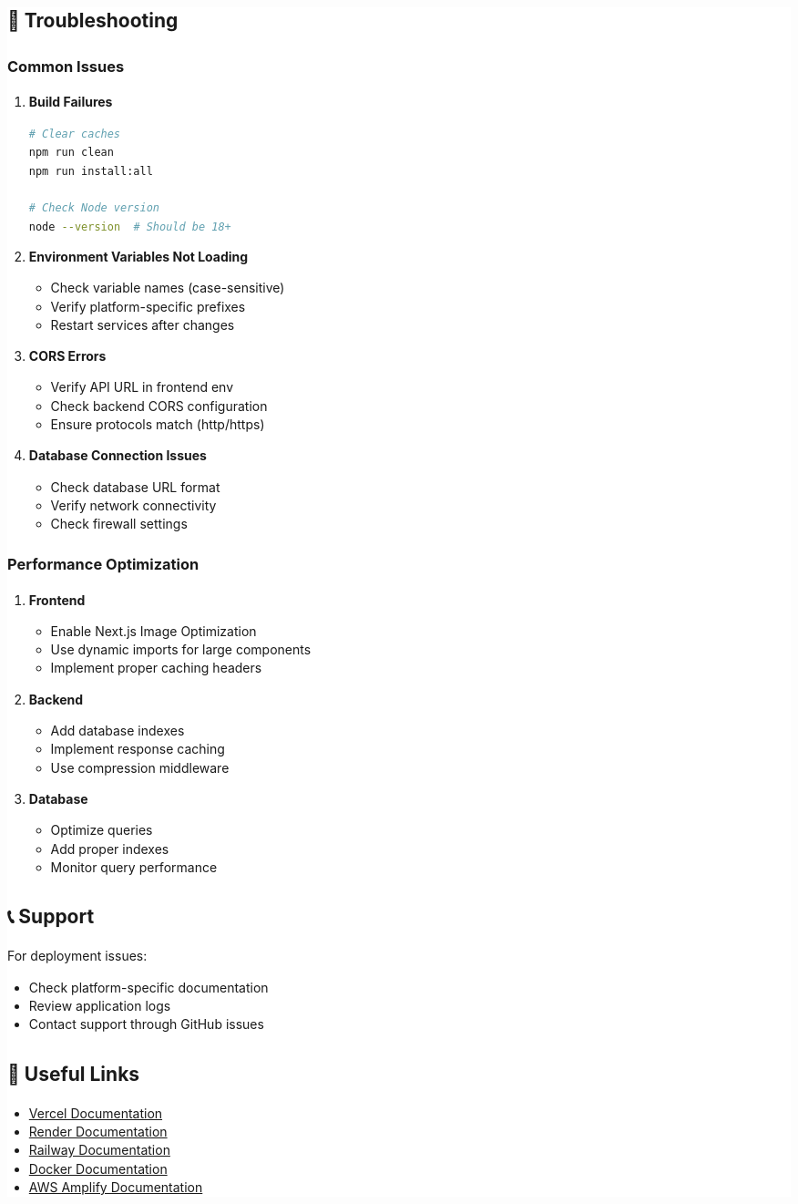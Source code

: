 ## 🚨 Troubleshooting

### Common Issues

1. **Build Failures**
   ```bash
   # Clear caches
   npm run clean
   npm run install:all
   
   # Check Node version
   node --version  # Should be 18+
   ```

2. **Environment Variables Not Loading**
   - Check variable names (case-sensitive)
   - Verify platform-specific prefixes
   - Restart services after changes

3. **CORS Errors**
   - Verify API URL in frontend env
   - Check backend CORS configuration
   - Ensure protocols match (http/https)

4. **Database Connection Issues**
   - Check database URL format
   - Verify network connectivity
   - Check firewall settings

### Performance Optimization

1. **Frontend**
   - Enable Next.js Image Optimization
   - Use dynamic imports for large components
   - Implement proper caching headers

2. **Backend**
   - Add database indexes
   - Implement response caching
   - Use compression middleware

3. **Database**
   - Optimize queries
   - Add proper indexes
   - Monitor query performance

## 📞 Support

For deployment issues:
- Check platform-specific documentation
- Review application logs
- Contact support through GitHub issues

## 🔗 Useful Links

- [Vercel Documentation](https://vercel.com/docs)
- [Render Documentation](https://render.com/docs)
- [Railway Documentation](https://docs.railway.app)
- [Docker Documentation](https://docs.docker.com)
- [AWS Amplify Documentation](https://docs.amplify.aws)